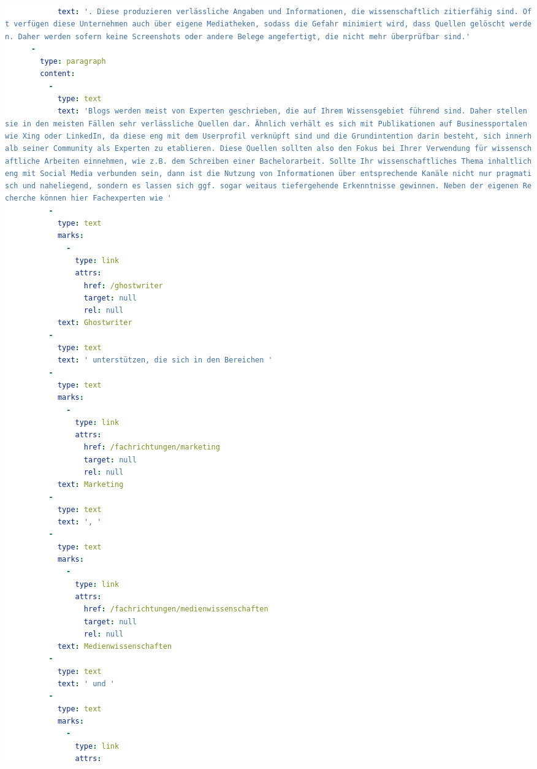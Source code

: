 ```yaml
            text: '. Diese produzieren verlässliche Angaben und Informationen, die wissenschaftlich zitierfähig sind. Oft verfügen diese Unternehmen auch über eigene Mediatheken, sodass die Gefahr minimiert wird, dass Quellen gelöscht werden. Daher werden sofern keine Screenshots oder andere Belege angefertigt, die nicht mehr überprüfbar sind.'
      -
        type: paragraph
        content:
          -
            type: text
            text: 'Blogs werden meist von Experten geschrieben, die auf Ihrem Wissensgebiet führend sind. Daher stellen sie in den meisten Fällen sehr verlässliche Quellen dar. Ähnlich verhält es sich mit Publikationen auf Businessportalen wie Xing oder LinkedIn, da diese eng mit dem Userprofil verknüpft sind und die Grundintention darin besteht, sich innerhalb seiner Community als Experten zu etablieren. Diese Quellen sollten also den Fokus bei Ihrer Verwendung für wissenschaftliche Arbeiten einnehmen, wie z.B. dem Schreiben einer Bachelorarbeit. Sollte Ihr wissenschaftliches Thema inhaltlich eng mit Social Media verbunden sein, dann ist die Nutzung von Informationen über entsprechende Kanäle nicht nur pragmatisch und naheliegend, sondern es lassen sich ggf. sogar weitaus tiefergehende Erkenntnisse gewinnen. Neben der eigenen Recherche können hier Fachexperten wie '
          -
            type: text
            marks:
              -
                type: link
                attrs:
                  href: /ghostwriter
                  target: null
                  rel: null
            text: Ghostwriter
          -
            type: text
            text: ' unterstützen, die sich in den Bereichen '
          -
            type: text
            marks:
              -
                type: link
                attrs:
                  href: /fachrichtungen/marketing
                  target: null
                  rel: null
            text: Marketing
          -
            type: text
            text: ', '
          -
            type: text
            marks:
              -
                type: link
                attrs:
                  href: /fachrichtungen/medienwissenschaften
                  target: null
                  rel: null
            text: Medienwissenschaften
          -
            type: text
            text: ' und '
          -
            type: text
            marks:
              -
                type: link
                attrs:
```